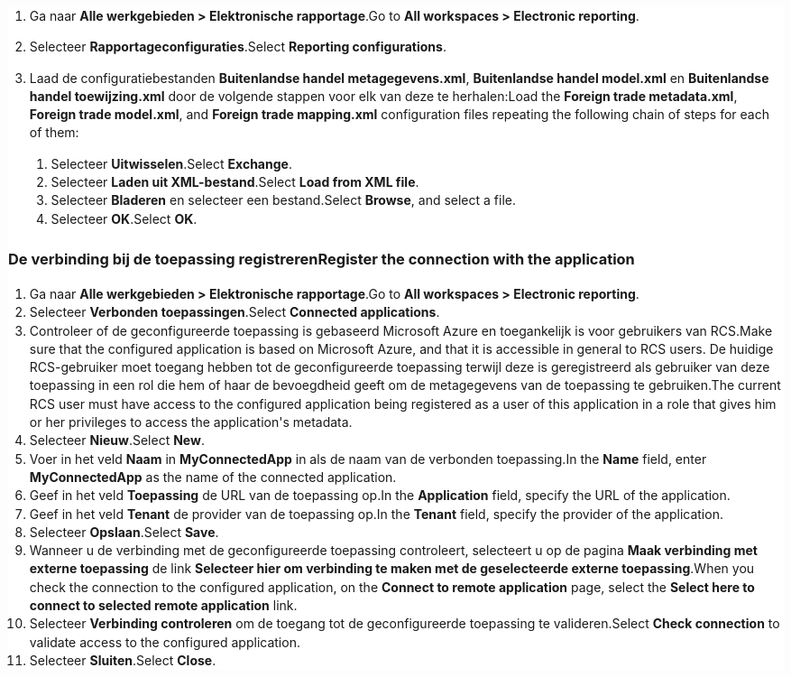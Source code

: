1. <span data-ttu-id="6f285-248">Ga naar **Alle werkgebieden \> Elektronische rapportage**.</span><span class="sxs-lookup"><span data-stu-id="6f285-248">Go to **All workspaces \> Electronic reporting**.</span></span>
2. <span data-ttu-id="6f285-249">Selecteer **Rapportageconfiguraties**.</span><span class="sxs-lookup"><span data-stu-id="6f285-249">Select **Reporting configurations**.</span></span>
3. <span data-ttu-id="6f285-250">Laad de configuratiebestanden **Buitenlandse handel metagegevens.xml**, **Buitenlandse handel model.xml** en **Buitenlandse handel toewijzing.xml** door de volgende stappen voor elk van deze te herhalen:</span><span class="sxs-lookup"><span data-stu-id="6f285-250">Load the **Foreign trade metadata.xml**, **Foreign trade model.xml**, and **Foreign trade mapping.xml** configuration files repeating the following chain of steps for each of them:</span></span>

    1. <span data-ttu-id="6f285-251">Selecteer **Uitwisselen**.</span><span class="sxs-lookup"><span data-stu-id="6f285-251">Select **Exchange**.</span></span>
    2. <span data-ttu-id="6f285-252">Selecteer **Laden uit XML-bestand**.</span><span class="sxs-lookup"><span data-stu-id="6f285-252">Select **Load from XML file**.</span></span>
    3. <span data-ttu-id="6f285-253">Selecteer **Bladeren** en selecteer een bestand.</span><span class="sxs-lookup"><span data-stu-id="6f285-253">Select **Browse**, and select a file.</span></span>
    4. <span data-ttu-id="6f285-254">Selecteer **OK**.</span><span class="sxs-lookup"><span data-stu-id="6f285-254">Select **OK**.</span></span>

### <a name="register-the-connection-with-the-application"></a><span data-ttu-id="6f285-255">De verbinding bij de toepassing registreren</span><span class="sxs-lookup"><span data-stu-id="6f285-255">Register the connection with the application</span></span>

1. <span data-ttu-id="6f285-256">Ga naar **Alle werkgebieden \> Elektronische rapportage**.</span><span class="sxs-lookup"><span data-stu-id="6f285-256">Go to **All workspaces \> Electronic reporting**.</span></span>
2. <span data-ttu-id="6f285-257">Selecteer **Verbonden toepassingen**.</span><span class="sxs-lookup"><span data-stu-id="6f285-257">Select **Connected applications**.</span></span>
3. <span data-ttu-id="6f285-258">Controleer of de geconfigureerde toepassing is gebaseerd Microsoft Azure en toegankelijk is voor gebruikers van RCS.</span><span class="sxs-lookup"><span data-stu-id="6f285-258">Make sure that the configured application is based on Microsoft Azure, and that it is accessible in general to RCS users.</span></span> <span data-ttu-id="6f285-259">De huidige RCS-gebruiker moet toegang hebben tot de geconfigureerde toepassing terwijl deze is geregistreerd als gebruiker van deze toepassing in een rol die hem of haar de bevoegdheid geeft om de metagegevens van de toepassing te gebruiken.</span><span class="sxs-lookup"><span data-stu-id="6f285-259">The current RCS user must have access to the configured application being registered as a user of this application in a role that gives him or her privileges to access the application's metadata.</span></span>
4. <span data-ttu-id="6f285-260">Selecteer **Nieuw**.</span><span class="sxs-lookup"><span data-stu-id="6f285-260">Select **New**.</span></span>
5. <span data-ttu-id="6f285-261">Voer in het veld **Naam** in **MyConnectedApp** in als de naam van de verbonden toepassing.</span><span class="sxs-lookup"><span data-stu-id="6f285-261">In the **Name** field, enter **MyConnectedApp** as the name of the connected application.</span></span>
6. <span data-ttu-id="6f285-262">Geef in het veld **Toepassing** de URL van de toepassing op.</span><span class="sxs-lookup"><span data-stu-id="6f285-262">In the **Application** field, specify the URL of the application.</span></span>
7. <span data-ttu-id="6f285-263">Geef in het veld **Tenant** de provider van de toepassing op.</span><span class="sxs-lookup"><span data-stu-id="6f285-263">In the **Tenant** field, specify the provider of the application.</span></span>
8. <span data-ttu-id="6f285-264">Selecteer **Opslaan**.</span><span class="sxs-lookup"><span data-stu-id="6f285-264">Select **Save**.</span></span> 
9. <span data-ttu-id="6f285-265">Wanneer u de verbinding met de geconfigureerde toepassing controleert, selecteert u op de pagina **Maak verbinding met externe toepassing** de link **Selecteer hier om verbinding te maken met de geselecteerde externe toepassing**.</span><span class="sxs-lookup"><span data-stu-id="6f285-265">When you check the connection to the configured application, on the **Connect to remote application** page, select the **Select here to connect to selected remote application** link.</span></span> 
10. <span data-ttu-id="6f285-266">Selecteer **Verbinding controleren** om de toegang tot de geconfigureerde toepassing te valideren.</span><span class="sxs-lookup"><span data-stu-id="6f285-266">Select **Check connection** to validate access to the configured application.</span></span>
11. <span data-ttu-id="6f285-267">Selecteer **Sluiten**.</span><span class="sxs-lookup"><span data-stu-id="6f285-267">Select **Close**.</span></span>
